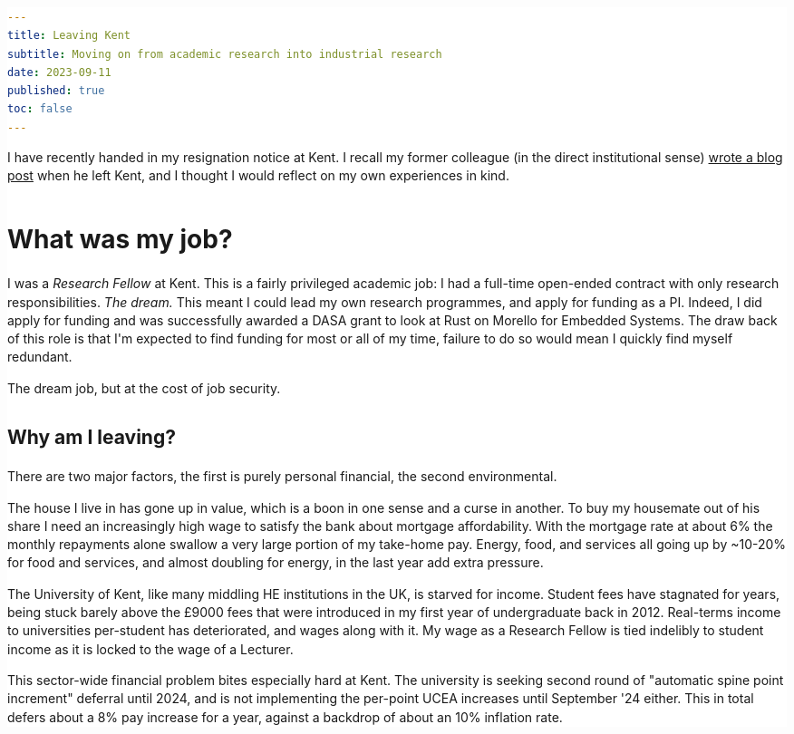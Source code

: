 ```yaml
---
title: Leaving Kent
subtitle: Moving on from academic research into industrial research
date: 2023-09-11
published: true
toc: false
---
```


I have recently handed in my resignation notice at Kent.
I recall my former colleague (in the direct institutional sense) [wrote a blog post][stephen-role-again] when he left Kent, and I thought I would reflect on my own experiences in kind.

[stephen-role-again]: https://www.humprog.org/~stephen/blog/highered/role-again.html

# What was my job?

I was a _Research Fellow_ at Kent.
This is a fairly privileged academic job: I had a full-time open-ended contract with only research responsibilities.
_The dream._
This meant I could lead my own research programmes, and apply for funding as a PI.
Indeed, I did apply for funding and was successfully awarded a DASA grant to look at Rust on Morello for Embedded Systems.
The draw back of this role is that I'm expected to find funding for most or all of my time, failure to do so would mean I quickly find myself redundant.

The dream job, but at the cost of job security.

## Why am I leaving?

There are two major factors, the first is purely personal financial, the second environmental.

The house I live in has gone up in value, which is a boon in one sense and a curse in another.
To buy my housemate out of his share I need an increasingly high wage to satisfy the bank about mortgage affordability.
With the mortgage rate at about 6% the monthly repayments alone swallow a very large portion of my take-home pay.
Energy, food, and services all going up by ~10-20% for food and services, and almost doubling for energy, in the last year add extra pressure.

The University of Kent, like many middling HE institutions in the UK, is starved for income.
Student fees have stagnated for years, being stuck barely above the £9000 fees that were introduced in my first year of undergraduate back in 2012.
Real-terms income to universities per-student has deteriorated, and wages along with it.
My wage as a Research Fellow is tied indelibly to student income as it is locked to the wage of a Lecturer.

This sector-wide financial problem bites especially hard at Kent.
The university is seeking second round of "automatic spine point increment" deferral until 2024, and is not implementing the per-point UCEA increases until September '24 either.
This in total defers about a 8% pay increase for a year, against a backdrop of about an 10% inflation rate.


[struggling-uuk]: https://www.universitiesuk.ac.uk/what-we-do/policy-and-research/publications/opening-national-conversation-university#:~:text=The%20proportion%20of%20English%20universities,%25%20(2019–20).